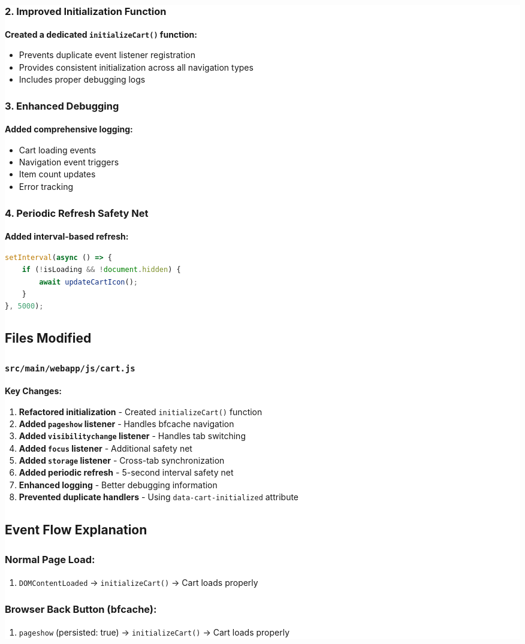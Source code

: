 ```javascript
```

### 2. Improved Initialization Function

**Created a dedicated `initializeCart()` function:**
- Prevents duplicate event listener registration
- Provides consistent initialization across all navigation types
- Includes proper debugging logs

### 3. Enhanced Debugging

**Added comprehensive logging:**
- Cart loading events
- Navigation event triggers
- Item count updates
- Error tracking

### 4. Periodic Refresh Safety Net

**Added interval-based refresh:**
```javascript
setInterval(async () => {
    if (!isLoading && !document.hidden) {
        await updateCartIcon();
    }
}, 5000);
```

## Files Modified

### `src/main/webapp/js/cart.js`

**Key Changes:**
1. **Refactored initialization** - Created `initializeCart()` function
2. **Added `pageshow` listener** - Handles bfcache navigation
3. **Added `visibilitychange` listener** - Handles tab switching
4. **Added `focus` listener** - Additional safety net
5. **Added `storage` listener** - Cross-tab synchronization
6. **Added periodic refresh** - 5-second interval safety net
7. **Enhanced logging** - Better debugging information
8. **Prevented duplicate handlers** - Using `data-cart-initialized` attribute

## Event Flow Explanation

### Normal Page Load:
1. `DOMContentLoaded` → `initializeCart()` → Cart loads properly

### Browser Back Button (bfcache):
1. `pageshow` (persisted: true) → `initializeCart()` → Cart loads properly
